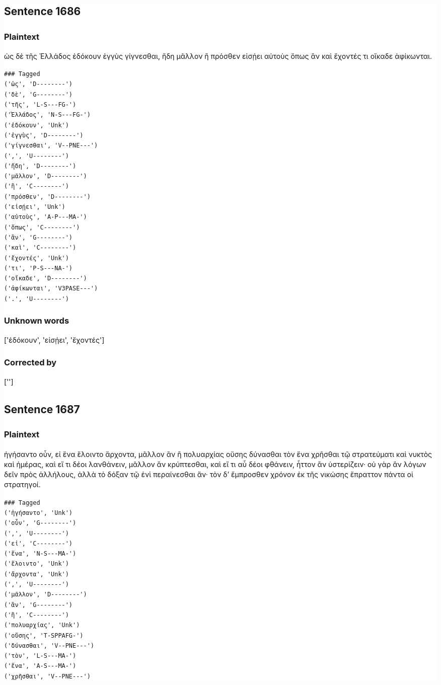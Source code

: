## Sentence 1686
### Plaintext
ὡς δὲ τῆς Ἑλλάδος ἐδόκουν ἐγγὺς γίγνεσθαι, ἤδη μᾶλλον ἢ πρόσθεν εἰσῄει αὐτοὺς ὅπως ἂν καὶ ἔχοντές τι οἴκαδε ἀφίκωνται.
```
### Tagged
('ὡς', 'D--------')
('δὲ', 'G--------')
('τῆς', 'L-S---FG-')
('Ἑλλάδος', 'N-S---FG-')
('ἐδόκουν', 'Unk')
('ἐγγὺς', 'D--------')
('γίγνεσθαι', 'V--PNE---')
(',', 'U--------')
('ἤδη', 'D--------')
('μᾶλλον', 'D--------')
('ἢ', 'C--------')
('πρόσθεν', 'D--------')
('εἰσῄει', 'Unk')
('αὐτοὺς', 'A-P---MA-')
('ὅπως', 'C--------')
('ἂν', 'G--------')
('καὶ', 'C--------')
('ἔχοντές', 'Unk')
('τι', 'P-S---NA-')
('οἴκαδε', 'D--------')
('ἀφίκωνται', 'V3PASE---')
('.', 'U--------')

```
### Unknown words
['ἐδόκουν', 'εἰσῄει', 'ἔχοντές']
### Corrected by
['']

## Sentence 1687
### Plaintext
ἡγήσαντο οὖν, εἰ ἕνα ἕλοιντο ἄρχοντα, μᾶλλον ἂν ἢ πολυαρχίας οὔσης δύνασθαι τὸν ἕνα χρῆσθαι τῷ στρατεύματι καὶ νυκτὸς καὶ ἡμέρας, καὶ εἴ τι δέοι λανθάνειν, μᾶλλον ἂν κρύπτεσθαι, καὶ εἴ τι αὖ δέοι φθάνειν, ἧττον ἂν ὑστερίζειν· οὐ γὰρ ἂν λόγων δεῖν πρὸς ἀλλήλους, ἀλλὰ τὸ δόξαν τῷ ἑνὶ περαίνεσθαι ἄν· τὸν δ’ ἔμπροσθεν χρόνον ἐκ τῆς νικώσης ἔπραττον πάντα οἱ στρατηγοί.
```
### Tagged
('ἡγήσαντο', 'Unk')
('οὖν', 'G--------')
(',', 'U--------')
('εἰ', 'C--------')
('ἕνα', 'N-S---MA-')
('ἕλοιντο', 'Unk')
('ἄρχοντα', 'Unk')
(',', 'U--------')
('μᾶλλον', 'D--------')
('ἂν', 'G--------')
('ἢ', 'C--------')
('πολυαρχίας', 'Unk')
('οὔσης', 'T-SPPAFG-')
('δύνασθαι', 'V--PNE---')
('τὸν', 'L-S---MA-')
('ἕνα', 'A-S---MA-')
('χρῆσθαι', 'V--PNE---')
```